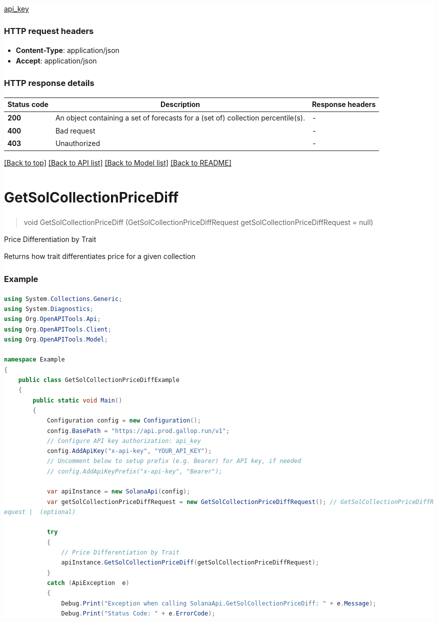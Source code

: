 [api_key](../README.md#api_key)

### HTTP request headers

 - **Content-Type**: application/json
 - **Accept**: application/json


### HTTP response details
| Status code | Description | Response headers |
|-------------|-------------|------------------|
| **200** | An object containing a set of forecasts for a (set of) collection percentile(s). |  -  |
| **400** | Bad request |  -  |
| **403** | Unauthorized |  -  |

[[Back to top]](#) [[Back to API list]](../README.md#documentation-for-api-endpoints) [[Back to Model list]](../README.md#documentation-for-models) [[Back to README]](../README.md)

<a name="getsolcollectionpricediff"></a>
# **GetSolCollectionPriceDiff**
> void GetSolCollectionPriceDiff (GetSolCollectionPriceDiffRequest getSolCollectionPriceDiffRequest = null)

Price Differentiation by Trait

Returns how trait differentiates price for a given collection

### Example
```csharp
using System.Collections.Generic;
using System.Diagnostics;
using Org.OpenAPITools.Api;
using Org.OpenAPITools.Client;
using Org.OpenAPITools.Model;

namespace Example
{
    public class GetSolCollectionPriceDiffExample
    {
        public static void Main()
        {
            Configuration config = new Configuration();
            config.BasePath = "https://api.prod.gallop.run/v1";
            // Configure API key authorization: api_key
            config.AddApiKey("x-api-key", "YOUR_API_KEY");
            // Uncomment below to setup prefix (e.g. Bearer) for API key, if needed
            // config.AddApiKeyPrefix("x-api-key", "Bearer");

            var apiInstance = new SolanaApi(config);
            var getSolCollectionPriceDiffRequest = new GetSolCollectionPriceDiffRequest(); // GetSolCollectionPriceDiffRequest |  (optional) 

            try
            {
                // Price Differentiation by Trait
                apiInstance.GetSolCollectionPriceDiff(getSolCollectionPriceDiffRequest);
            }
            catch (ApiException  e)
            {
                Debug.Print("Exception when calling SolanaApi.GetSolCollectionPriceDiff: " + e.Message);
                Debug.Print("Status Code: " + e.ErrorCode);
```